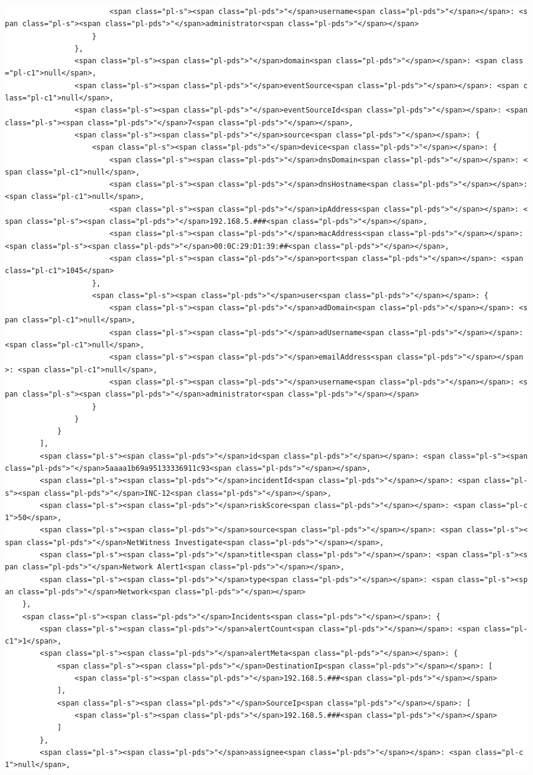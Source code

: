                             <span class="pl-s"><span class="pl-pds">"</span>username<span class="pl-pds">"</span></span>: <span class="pl-s"><span class="pl-pds">"</span>administrator<span class="pl-pds">"</span></span>
                        }
                    },
                    <span class="pl-s"><span class="pl-pds">"</span>domain<span class="pl-pds">"</span></span>: <span class="pl-c1">null</span>,
                    <span class="pl-s"><span class="pl-pds">"</span>eventSource<span class="pl-pds">"</span></span>: <span class="pl-c1">null</span>,
                    <span class="pl-s"><span class="pl-pds">"</span>eventSourceId<span class="pl-pds">"</span></span>: <span class="pl-s"><span class="pl-pds">"</span>7<span class="pl-pds">"</span></span>,
                    <span class="pl-s"><span class="pl-pds">"</span>source<span class="pl-pds">"</span></span>: {
                        <span class="pl-s"><span class="pl-pds">"</span>device<span class="pl-pds">"</span></span>: {
                            <span class="pl-s"><span class="pl-pds">"</span>dnsDomain<span class="pl-pds">"</span></span>: <span class="pl-c1">null</span>,
                            <span class="pl-s"><span class="pl-pds">"</span>dnsHostname<span class="pl-pds">"</span></span>: <span class="pl-c1">null</span>,
                            <span class="pl-s"><span class="pl-pds">"</span>ipAddress<span class="pl-pds">"</span></span>: <span class="pl-s"><span class="pl-pds">"</span>192.168.5.###<span class="pl-pds">"</span></span>,
                            <span class="pl-s"><span class="pl-pds">"</span>macAddress<span class="pl-pds">"</span></span>: <span class="pl-s"><span class="pl-pds">"</span>00:0C:29:D1:39:##<span class="pl-pds">"</span></span>,
                            <span class="pl-s"><span class="pl-pds">"</span>port<span class="pl-pds">"</span></span>: <span class="pl-c1">1045</span>
                        },
                        <span class="pl-s"><span class="pl-pds">"</span>user<span class="pl-pds">"</span></span>: {
                            <span class="pl-s"><span class="pl-pds">"</span>adDomain<span class="pl-pds">"</span></span>: <span class="pl-c1">null</span>,
                            <span class="pl-s"><span class="pl-pds">"</span>adUsername<span class="pl-pds">"</span></span>: <span class="pl-c1">null</span>,
                            <span class="pl-s"><span class="pl-pds">"</span>emailAddress<span class="pl-pds">"</span></span>: <span class="pl-c1">null</span>,
                            <span class="pl-s"><span class="pl-pds">"</span>username<span class="pl-pds">"</span></span>: <span class="pl-s"><span class="pl-pds">"</span>administrator<span class="pl-pds">"</span></span>
                        }
                    }
                }
            ],
            <span class="pl-s"><span class="pl-pds">"</span>id<span class="pl-pds">"</span></span>: <span class="pl-s"><span class="pl-pds">"</span>5aaaa1b69a95133336911c93<span class="pl-pds">"</span></span>,
            <span class="pl-s"><span class="pl-pds">"</span>incidentId<span class="pl-pds">"</span></span>: <span class="pl-s"><span class="pl-pds">"</span>INC-12<span class="pl-pds">"</span></span>,
            <span class="pl-s"><span class="pl-pds">"</span>riskScore<span class="pl-pds">"</span></span>: <span class="pl-c1">50</span>,
            <span class="pl-s"><span class="pl-pds">"</span>source<span class="pl-pds">"</span></span>: <span class="pl-s"><span class="pl-pds">"</span>NetWitness Investigate<span class="pl-pds">"</span></span>,
            <span class="pl-s"><span class="pl-pds">"</span>title<span class="pl-pds">"</span></span>: <span class="pl-s"><span class="pl-pds">"</span>Network Alert1<span class="pl-pds">"</span></span>,
            <span class="pl-s"><span class="pl-pds">"</span>type<span class="pl-pds">"</span></span>: <span class="pl-s"><span class="pl-pds">"</span>Network<span class="pl-pds">"</span></span>
        },
        <span class="pl-s"><span class="pl-pds">"</span>Incidents<span class="pl-pds">"</span></span>: {
            <span class="pl-s"><span class="pl-pds">"</span>alertCount<span class="pl-pds">"</span></span>: <span class="pl-c1">1</span>,
            <span class="pl-s"><span class="pl-pds">"</span>alertMeta<span class="pl-pds">"</span></span>: {
                <span class="pl-s"><span class="pl-pds">"</span>DestinationIp<span class="pl-pds">"</span></span>: [
                    <span class="pl-s"><span class="pl-pds">"</span>192.168.5.###<span class="pl-pds">"</span></span>
                ],
                <span class="pl-s"><span class="pl-pds">"</span>SourceIp<span class="pl-pds">"</span></span>: [
                    <span class="pl-s"><span class="pl-pds">"</span>192.168.5.###<span class="pl-pds">"</span></span>
                ]
            },
            <span class="pl-s"><span class="pl-pds">"</span>assignee<span class="pl-pds">"</span></span>: <span class="pl-c1">null</span>,